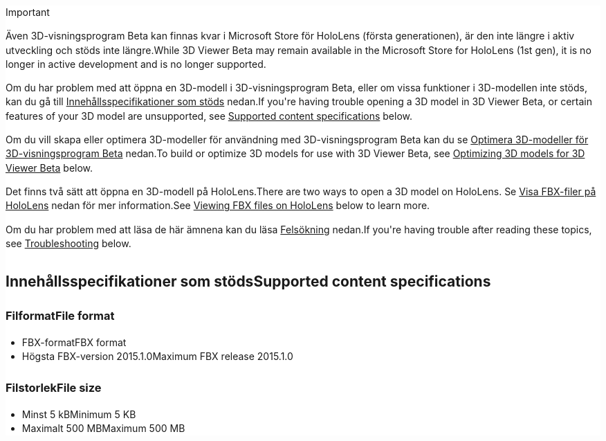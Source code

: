 >[!IMPORTANT]
><span data-ttu-id="2c0fa-108">Även 3D-visningsprogram Beta kan finnas kvar i Microsoft Store för HoloLens (första generationen), är den inte längre i aktiv utveckling och stöds inte längre.</span><span class="sxs-lookup"><span data-stu-id="2c0fa-108">While 3D Viewer Beta may remain available in the Microsoft Store for HoloLens (1st gen), it is no longer in active development and is no longer supported.</span></span>

<span data-ttu-id="2c0fa-109">Om du har problem med att öppna en 3D-modell i 3D-visningsprogram Beta, eller om vissa funktioner i 3D-modellen inte stöds, kan du gå till [Innehållsspecifikationer som stöds](#supported-content-specifications) nedan.</span><span class="sxs-lookup"><span data-stu-id="2c0fa-109">If you're having trouble opening a 3D model in 3D Viewer Beta, or certain features of your 3D model are unsupported, see [Supported content specifications](#supported-content-specifications) below.</span></span>

<span data-ttu-id="2c0fa-110">Om du vill skapa eller optimera 3D-modeller för användning med 3D-visningsprogram Beta kan du se [Optimera 3D-modeller för 3D-visningsprogram Beta](#optimizing-3d-models-for-3d-viewer-beta) nedan.</span><span class="sxs-lookup"><span data-stu-id="2c0fa-110">To build or optimize 3D models for use with 3D Viewer Beta, see [Optimizing 3D models for 3D Viewer Beta](#optimizing-3d-models-for-3d-viewer-beta) below.</span></span>

<span data-ttu-id="2c0fa-111">Det finns två sätt att öppna en 3D-modell på HoloLens.</span><span class="sxs-lookup"><span data-stu-id="2c0fa-111">There are two ways to open a 3D model on HoloLens.</span></span> <span data-ttu-id="2c0fa-112">Se [Visa FBX-filer på HoloLens](#viewing-fbx-files-on-hololens) nedan för mer information.</span><span class="sxs-lookup"><span data-stu-id="2c0fa-112">See [Viewing FBX files on HoloLens](#viewing-fbx-files-on-hololens) below to learn more.</span></span>

<span data-ttu-id="2c0fa-113">Om du har problem med att läsa de här ämnena kan du läsa [Felsökning](#troubleshooting) nedan.</span><span class="sxs-lookup"><span data-stu-id="2c0fa-113">If you're having trouble after reading these topics, see [Troubleshooting](#troubleshooting) below.</span></span>

## <a name="supported-content-specifications"></a><span data-ttu-id="2c0fa-114">Innehållsspecifikationer som stöds</span><span class="sxs-lookup"><span data-stu-id="2c0fa-114">Supported content specifications</span></span>

### <a name="file-format"></a><span data-ttu-id="2c0fa-115">Filformat</span><span class="sxs-lookup"><span data-stu-id="2c0fa-115">File format</span></span>

- <span data-ttu-id="2c0fa-116">FBX-format</span><span class="sxs-lookup"><span data-stu-id="2c0fa-116">FBX format</span></span>
- <span data-ttu-id="2c0fa-117">Högsta FBX-version 2015.1.0</span><span class="sxs-lookup"><span data-stu-id="2c0fa-117">Maximum FBX release 2015.1.0</span></span>

### <a name="file-size"></a><span data-ttu-id="2c0fa-118">Filstorlek</span><span class="sxs-lookup"><span data-stu-id="2c0fa-118">File size</span></span>

- <span data-ttu-id="2c0fa-119">Minst 5 kB</span><span class="sxs-lookup"><span data-stu-id="2c0fa-119">Minimum 5 KB</span></span>
- <span data-ttu-id="2c0fa-120">Maximalt 500 MB</span><span class="sxs-lookup"><span data-stu-id="2c0fa-120">Maximum 500 MB</span></span>
